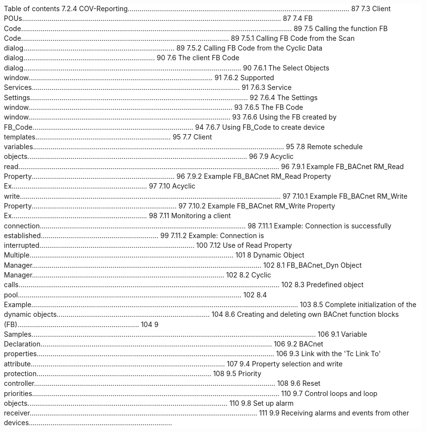 Table of contents 7.2.4 COV-Reporting................................................................................................................. 87 7.3 Client POUs.................................................................................................................................... 87 7.4 FB Code.......................................................................................................................................... 89 7.5 Calling the function FB Code.......................................................................................................... 89 7.5.1 Calling FB Code from the Scan dialog............................................................................. 89 7.5.2 Calling FB Code from the Cyclic Data dialog................................................................... 90 7.6 The client FB Code dialog............................................................................................................... 90 7.6.1 The Select Objects window.............................................................................................. 91 7.6.2 Supported Services.......................................................................................................... 91 7.6.3 Service Settings............................................................................................................... 92 7.6.4 The Settings window........................................................................................................ 93 7.6.5 The FB Code window....................................................................................................... 93 7.6.6 Using the FB created by FB_Code.................................................................................. 94 7.6.7 Using FB_Code to create device templates..................................................................... 95 7.7 Client variables................................................................................................................................ 95 7.8 Remote schedule objects................................................................................................................ 96 7.9 Acyclic read..................................................................................................................................... 96 7.9.1 Example FB_BACnet RM_Read Property......................................................................... 96 7.9.2 Example FB_BACnet RM_Read Property Ex..................................................................... 97 7.10 Acyclic write..................................................................................................................................... 97 7.10.1 Example FB_BACnet RM_Write Property.......................................................................... 97 7.10.2 Example FB_BACnet RM_Write Property Ex..................................................................... 98 7.11 Monitoring a client connection......................................................................................................... 98 7.11.1 Example: Connection is successfully established............................................................ 99 7.11.2 Example: Connection is interrupted............................................................................... 100 7.12 Use of Read Property Multiple........................................................................................................ 101 8 Dynamic Object Manager..................................................................................................................... 102 8.1 FB_BACnet_Dyn Object Manager.................................................................................................. 102 8.2 Cyclic calls..................................................................................................................................... 102 8.3 Predefined object pool.................................................................................................................. 102 8.4 Example........................................................................................................................................ 103 8.5 Complete initialization of the dynamic objects.............................................................................. 104 8.6 Creating and deleting own BACnet function blocks (FB).............................................................. 104 9 Samples................................................................................................................................................. 106 9.1 Variable Declaration...................................................................................................................... 106 9.2 BACnet properties......................................................................................................................... 106 9.3 Link with the 'Tc Link To' attribute................................................................................................... 107 9.4 Property selection and write protection......................................................................................... 108 9.5 Priority controller........................................................................................................................... 108 9.6 Reset priorities.............................................................................................................................. 110 9.7 Control loops and loop objects...................................................................................................... 110 9.8 Set up alarm receiver.................................................................................................................... 111 9.9 Receiving alarms and events from other devices.........................................................................